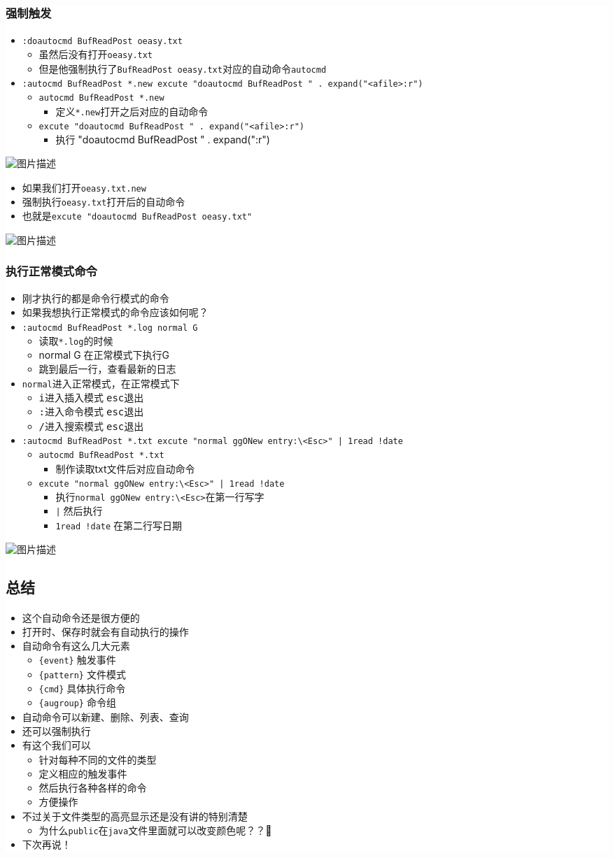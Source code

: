 ### 强制触发
- `:doautocmd BufReadPost oeasy.txt`
	- 虽然后没有打开`oeasy.txt`
	- 但是他强制执行了`BufReadPost oeasy.txt`对应的自动命令`autocmd`
- `:autocmd BufReadPost *.new excute "doautocmd BufReadPost " . expand("<afile>:r")`
	- `autocmd BufReadPost *.new`
		- 定义`*.new`打开之后对应的自动命令
	- `excute "doautocmd BufReadPost " . expand("<afile>:r")`
		- 执行 "doautocmd BufReadPost " . expand("<afile>:r")

![图片描述](https://doc.shiyanlou.com/courses/uid1190679-20210802-1627897130065)

- 如果我们打开`oeasy.txt.new`
- 强制执行`oeasy.txt`打开后的自动命令
- 也就是`excute "doautocmd BufReadPost oeasy.txt"`

![图片描述](https://doc.shiyanlou.com/courses/uid1190679-20210802-1627897243725)

### 执行正常模式命令

- 刚才执行的都是命令行模式的命令
- 如果我想执行正常模式的命令应该如何呢？
- `:autocmd BufReadPost *.log normal G`
	- 读取`*.log`的时候
	- normal G 在正常模式下执行G
	- 跳到最后一行，查看最新的日志
- `normal`进入正常模式，在正常模式下
	- <kbd>i</kbd>进入插入模式 <kbd>esc</kbd>退出
	- <kbd>:</kbd>进入命令模式 <kbd>esc</kbd>退出
	- <kbd>/</kbd>进入搜索模式 <kbd>esc</kbd>退出
- `:autocmd BufReadPost *.txt excute "normal ggONew entry:\<Esc>" | 1read !date`
	- `autocmd BufReadPost *.txt `
		- 制作读取txt文件后对应自动命令
	- `excute "normal ggONew entry:\<Esc>" | 1read !date`
		- 执行`normal ggONew entry:\<Esc>`在第一行写字
		- `|` 然后执行
		- `1read !date` 在第二行写日期

![图片描述](https://doc.shiyanlou.com/courses/uid1190679-20210802-1627898210026)

## 总结

- 这个自动命令还是很方便的
- 打开时、保存时就会有自动执行的操作
- 自动命令有这么几大元素
	- `{event}` 触发事件
	- `{pattern}` 文件模式
	- `{cmd}` 具体执行命令
	- `{augroup}` 命令组
- 自动命令可以新建、删除、列表、查询
- 还可以强制执行
- 有这个我们可以
    - 针对每种不同的文件的类型
    - 定义相应的触发事件
    - 然后执行各种各样的命令
    - 方便操作
- 不过关于文件类型的高亮显示还是没有讲的特别清楚
    - 为什么`public`在`java`文件里面就可以改变颜色呢？？🤔
- 下次再说！





